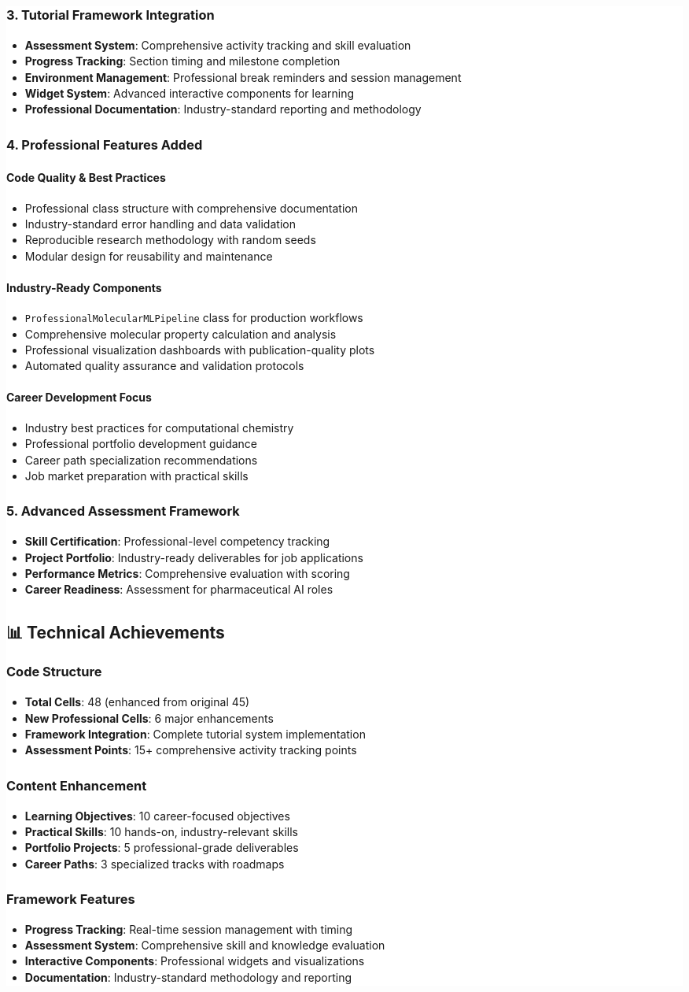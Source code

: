 ### 3. Tutorial Framework Integration
- **Assessment System**: Comprehensive activity tracking and skill evaluation
- **Progress Tracking**: Section timing and milestone completion
- **Environment Management**: Professional break reminders and session management
- **Widget System**: Advanced interactive components for learning
- **Professional Documentation**: Industry-standard reporting and methodology

### 4. Professional Features Added

#### Code Quality & Best Practices
- Professional class structure with comprehensive documentation
- Industry-standard error handling and data validation
- Reproducible research methodology with random seeds
- Modular design for reusability and maintenance

#### Industry-Ready Components
- `ProfessionalMolecularMLPipeline` class for production workflows
- Comprehensive molecular property calculation and analysis
- Professional visualization dashboards with publication-quality plots
- Automated quality assurance and validation protocols

#### Career Development Focus
- Industry best practices for computational chemistry
- Professional portfolio development guidance
- Career path specialization recommendations
- Job market preparation with practical skills

### 5. Advanced Assessment Framework
- **Skill Certification**: Professional-level competency tracking
- **Project Portfolio**: Industry-ready deliverables for job applications
- **Performance Metrics**: Comprehensive evaluation with scoring
- **Career Readiness**: Assessment for pharmaceutical AI roles

## 📊 Technical Achievements

### Code Structure
- **Total Cells**: 48 (enhanced from original 45)
- **New Professional Cells**: 6 major enhancements
- **Framework Integration**: Complete tutorial system implementation
- **Assessment Points**: 15+ comprehensive activity tracking points

### Content Enhancement
- **Learning Objectives**: 10 career-focused objectives
- **Practical Skills**: 10 hands-on, industry-relevant skills
- **Portfolio Projects**: 5 professional-grade deliverables
- **Career Paths**: 3 specialized tracks with roadmaps

### Framework Features
- **Progress Tracking**: Real-time session management with timing
- **Assessment System**: Comprehensive skill and knowledge evaluation
- **Interactive Components**: Professional widgets and visualizations
- **Documentation**: Industry-standard methodology and reporting
